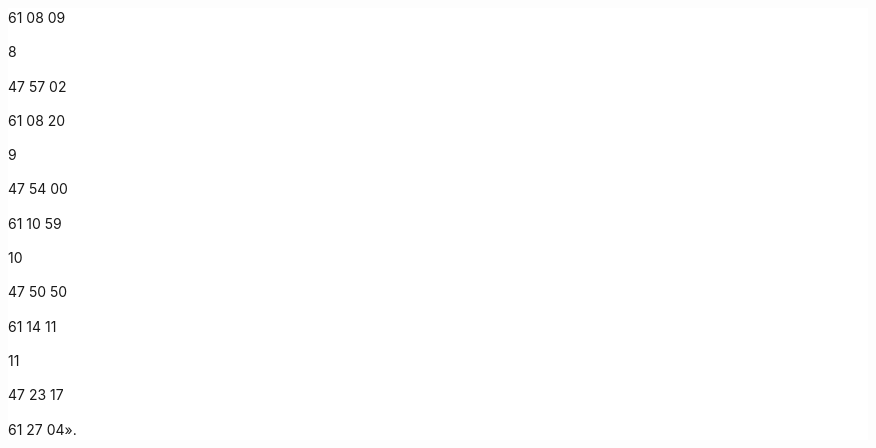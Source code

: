 61 08 09

8

47 57 02

61 08 20

9

47 54 00

61 10 59

10

47 50 50

61 14 11

11

47 23 17

61 27 04».

